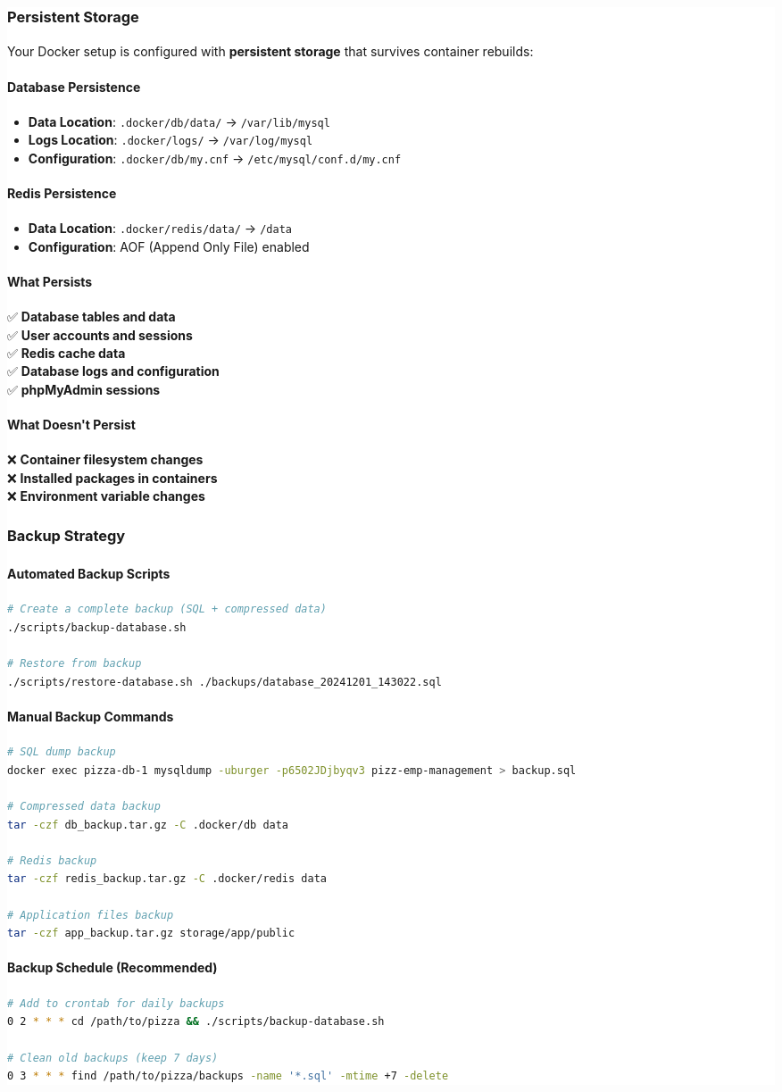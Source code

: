 ### Persistent Storage

Your Docker setup is configured with **persistent storage** that survives container rebuilds:

#### Database Persistence
- **Data Location**: `.docker/db/data/` → `/var/lib/mysql`
- **Logs Location**: `.docker/logs/` → `/var/log/mysql`
- **Configuration**: `.docker/db/my.cnf` → `/etc/mysql/conf.d/my.cnf`

#### Redis Persistence
- **Data Location**: `.docker/redis/data/` → `/data`
- **Configuration**: AOF (Append Only File) enabled

#### What Persists
✅ **Database tables and data**  
✅ **User accounts and sessions**  
✅ **Redis cache data**  
✅ **Database logs and configuration**  
✅ **phpMyAdmin sessions**  

#### What Doesn't Persist
❌ **Container filesystem changes**  
❌ **Installed packages in containers**  
❌ **Environment variable changes**  

### Backup Strategy

#### Automated Backup Scripts
```bash
# Create a complete backup (SQL + compressed data)
./scripts/backup-database.sh

# Restore from backup
./scripts/restore-database.sh ./backups/database_20241201_143022.sql
```

#### Manual Backup Commands
```bash
# SQL dump backup
docker exec pizza-db-1 mysqldump -uburger -p6502JDjbyqv3 pizz-emp-management > backup.sql

# Compressed data backup
tar -czf db_backup.tar.gz -C .docker/db data

# Redis backup
tar -czf redis_backup.tar.gz -C .docker/redis data

# Application files backup
tar -czf app_backup.tar.gz storage/app/public
```

#### Backup Schedule (Recommended)
```bash
# Add to crontab for daily backups
0 2 * * * cd /path/to/pizza && ./scripts/backup-database.sh

# Clean old backups (keep 7 days)
0 3 * * * find /path/to/pizza/backups -name '*.sql' -mtime +7 -delete
```
